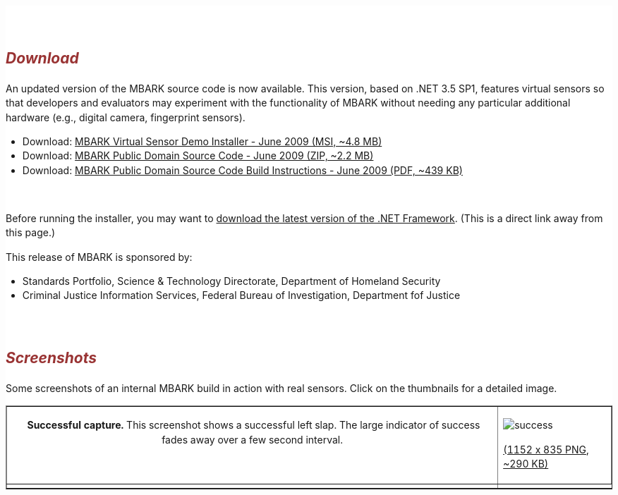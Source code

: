 ## &nbsp;

## _<a id="downloads" name="downloads"><font color="#993333">Download</font></a>_

An updated version of the MBARK source code is now available. This version, based on .NET 3.5 SP1, features virtual sensors&nbsp;so that developers and evaluators may experiment with the functionality of MBARK without needing any particular additional hardware (e.g., digital camera, fingerprint sensors).

*   Download: [MBARK Virtual Sensor Demo Installer - June 2009 (MSI, ~4.8 MB)](http://biometrics.nist.gov/cs_links/mbark/release/MBARK-Jun09-Demo.msi)
*   Download: [MBARK Public Domain Source Code - June 2009 (ZIP, ~2.2 MB)](http://biometrics.nist.gov/cs_links/mbark/release/MBARK-Jun09-Source.zip)
*   Download: [MBARK Public Domain Source Code Build Instructions - June 2009 (PDF, ~439 KB)](http://biometrics.nist.gov/cs_links/mbark/release/MBARK-Jun09-BuildInstructions.pdf)

&nbsp;

Before running the installer, you may want to [download the latest version of the .NET Framework](http://smallestdotnet.com/). (This is a direct link away from this page.)

This release of MBARK is sponsored by:

*   Standards Portfolio, Science &amp; Technology Directorate, Department of Homeland Security
*   Criminal Justice Information Services, Federal Bureau of Investigation, Department fof Justice

&nbsp;

## <a id="screenshots" name="screenshots"><font color="#993333">_Screenshots_</font></a>

Some screenshots of an internal MBARK build in action with real sensors. Click on the thumbnails for a detailed image.

<table summary="Table Summary" border="1" cellpadding="2" cellspacing="2" width="100%">
<tbody>
<tr>
<td align="center" valign="middle">

&nbsp;**Successful capture.** This screenshot shows a successful <span class="titleTip" title="Four fingers (no thumb) from the left hand placed flat on the sensor platten.">left slap</span>. The large indicator of success fades away over a few second interval.

</td>
<td>

![success](/itl/iad/ig/images/success_1.png "success")&nbsp;

[(1152 x 835 PNG, ~290 KB)](/itl/iad/ig/images/success_1.png)

</td>
</tr>
<tr>
<td align="center" valign="middle">
